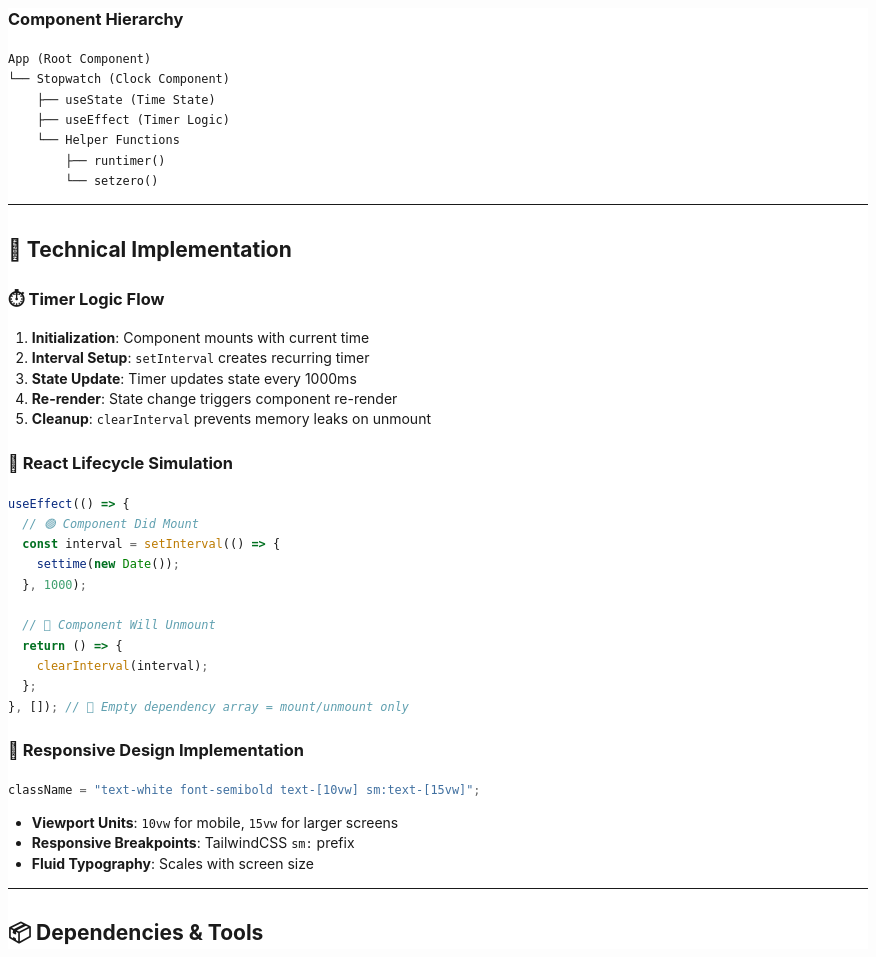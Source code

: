 ### Component Hierarchy

```
App (Root Component)
└── Stopwatch (Clock Component)
    ├── useState (Time State)
    ├── useEffect (Timer Logic)
    └── Helper Functions
        ├── runtimer()
        └── setzero()
```

---

## 🔧 Technical Implementation

### ⏱️ **Timer Logic Flow**

1. **Initialization**: Component mounts with current time
2. **Interval Setup**: `setInterval` creates recurring timer
3. **State Update**: Timer updates state every 1000ms
4. **Re-render**: State change triggers component re-render
5. **Cleanup**: `clearInterval` prevents memory leaks on unmount

### 🔄 **React Lifecycle Simulation**

```jsx
useEffect(() => {
  // 🟢 Component Did Mount
  const interval = setInterval(() => {
    settime(new Date());
  }, 1000);

  // 🔴 Component Will Unmount
  return () => {
    clearInterval(interval);
  };
}, []); // 📌 Empty dependency array = mount/unmount only
```

### 🎨 **Responsive Design Implementation**

```jsx
className = "text-white font-semibold text-[10vw] sm:text-[15vw]";
```

- **Viewport Units**: `10vw` for mobile, `15vw` for larger screens
- **Responsive Breakpoints**: TailwindCSS `sm:` prefix
- **Fluid Typography**: Scales with screen size

---

## 📦 Dependencies & Tools
